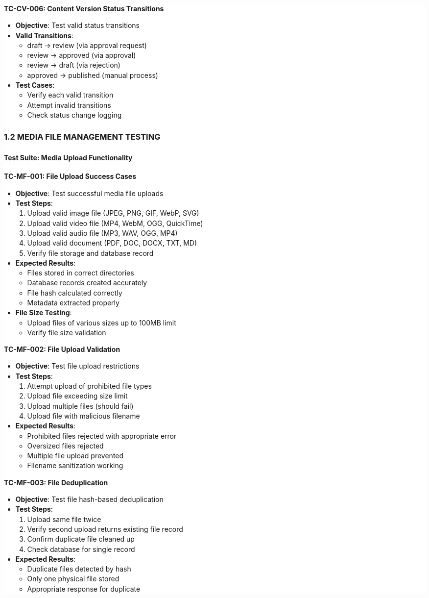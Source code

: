 **TC-CV-006: Content Version Status Transitions**
- **Objective**: Test valid status transitions
- **Valid Transitions**:
  - draft → review (via approval request)
  - review → approved (via approval)
  - review → draft (via rejection)
  - approved → published (manual process)
- **Test Cases**:
  - Verify each valid transition
  - Attempt invalid transitions
  - Check status change logging

### 1.2 MEDIA FILE MANAGEMENT TESTING

#### Test Suite: Media Upload Functionality

**TC-MF-001: File Upload Success Cases**
- **Objective**: Test successful media file uploads
- **Test Steps**:
  1. Upload valid image file (JPEG, PNG, GIF, WebP, SVG)
  2. Upload valid video file (MP4, WebM, OGG, QuickTime)
  3. Upload valid audio file (MP3, WAV, OGG, MP4)
  4. Upload valid document (PDF, DOC, DOCX, TXT, MD)
  5. Verify file storage and database record
- **Expected Results**:
  - Files stored in correct directories
  - Database records created accurately
  - File hash calculated correctly
  - Metadata extracted properly
- **File Size Testing**:
  - Upload files of various sizes up to 100MB limit
  - Verify file size validation

**TC-MF-002: File Upload Validation**
- **Objective**: Test file upload restrictions
- **Test Steps**:
  1. Attempt upload of prohibited file types
  2. Upload file exceeding size limit
  3. Upload multiple files (should fail)
  4. Upload file with malicious filename
- **Expected Results**:
  - Prohibited files rejected with appropriate error
  - Oversized files rejected
  - Multiple file upload prevented
  - Filename sanitization working

**TC-MF-003: File Deduplication**
- **Objective**: Test file hash-based deduplication
- **Test Steps**:
  1. Upload same file twice
  2. Verify second upload returns existing file record
  3. Confirm duplicate file cleaned up
  4. Check database for single record
- **Expected Results**:
  - Duplicate files detected by hash
  - Only one physical file stored
  - Appropriate response for duplicate
